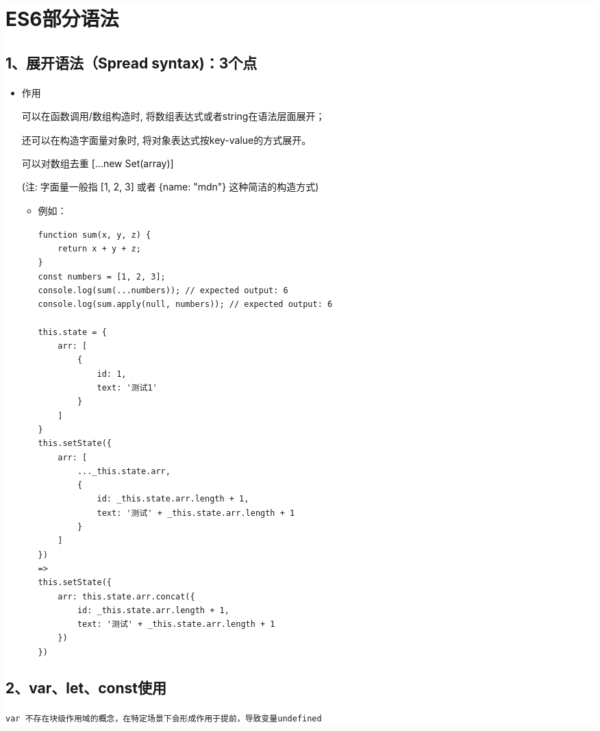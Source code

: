 # ES6部分语法

## 1、展开语法（Spread syntax)：3个点
* 作用
    
    可以在函数调用/数组构造时, 将数组表达式或者string在语法层面展开；
    
    还可以在构造字面量对象时, 将对象表达式按key-value的方式展开。

    可以对数组去重 [...new Set(array)]
    
    (注: 字面量一般指 [1, 2, 3] 或者 {name: "mdn"} 这种简洁的构造方式)
    - 例如：
        ```
        function sum(x, y, z) {
            return x + y + z;
        }
        const numbers = [1, 2, 3];
        console.log(sum(...numbers)); // expected output: 6
        console.log(sum.apply(null, numbers)); // expected output: 6

        this.state = {
            arr: [
                {
                    id: 1,
                    text: '测试1'
                }
            ]
        }
        this.setState({
            arr: [
                ..._this.state.arr,
                {
                    id: _this.state.arr.length + 1,
                    text: '测试' + _this.state.arr.length + 1
                }
            ]
        })
        =>
        this.setState({
            arr: this.state.arr.concat({
                id: _this.state.arr.length + 1,
                text: '测试' + _this.state.arr.length + 1
            })
        })        
    ```

## 2、var、let、const使用

    var 不存在块级作用域的概念，在特定场景下会形成作用于提前，导致变量undefined
